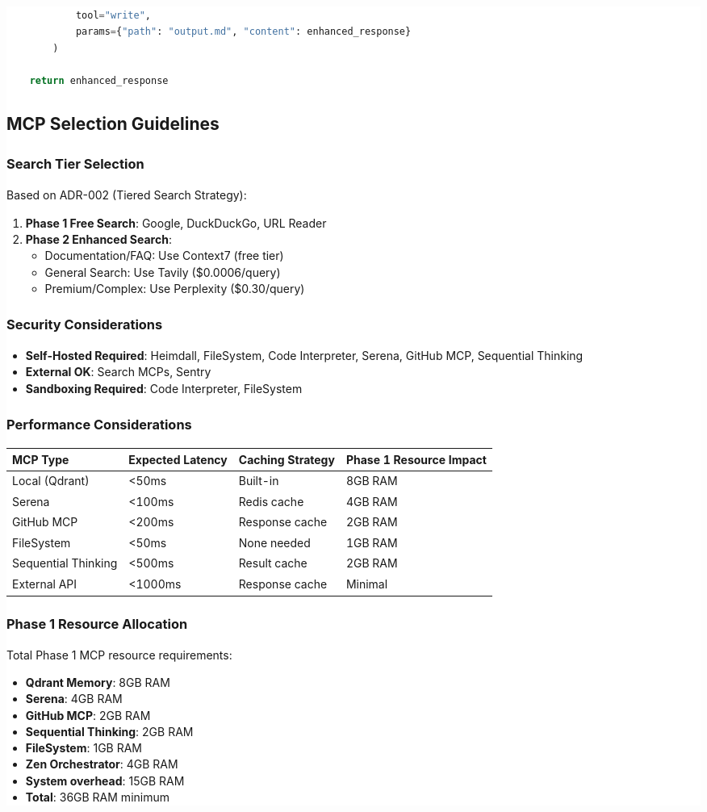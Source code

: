 ```python
            tool="write",
            params={"path": "output.md", "content": enhanced_response}
        )

    return enhanced_response
```

## MCP Selection Guidelines

### Search Tier Selection

Based on ADR-002 (Tiered Search Strategy):

1. **Phase 1 Free Search**: Google, DuckDuckGo, URL Reader
2. **Phase 2 Enhanced Search**:
   - Documentation/FAQ: Use Context7 (free tier)
   - General Search: Use Tavily ($0.0006/query)
   - Premium/Complex: Use Perplexity ($0.30/query)

### Security Considerations

- **Self-Hosted Required**: Heimdall, FileSystem, Code Interpreter, Serena, GitHub MCP, Sequential Thinking
- **External OK**: Search MCPs, Sentry
- **Sandboxing Required**: Code Interpreter, FileSystem

### Performance Considerations

| MCP Type            | Expected Latency | Caching Strategy | Phase 1 Resource Impact |
| :------------------ | :--------------- | :--------------- | :---------------------- |
| Local (Qdrant)      | <50ms            | Built-in         | 8GB RAM                 |
| Serena              | <100ms           | Redis cache      | 4GB RAM                 |
| GitHub MCP          | <200ms           | Response cache   | 2GB RAM                 |
| FileSystem          | <50ms            | None needed      | 1GB RAM                 |
| Sequential Thinking | <500ms           | Result cache     | 2GB RAM                 |
| External API        | <1000ms          | Response cache   | Minimal                 |

### Phase 1 Resource Allocation

Total Phase 1 MCP resource requirements:

- **Qdrant Memory**: 8GB RAM
- **Serena**: 4GB RAM
- **GitHub MCP**: 2GB RAM
- **Sequential Thinking**: 2GB RAM
- **FileSystem**: 1GB RAM
- **Zen Orchestrator**: 4GB RAM
- **System overhead**: 15GB RAM
- **Total**: 36GB RAM minimum

